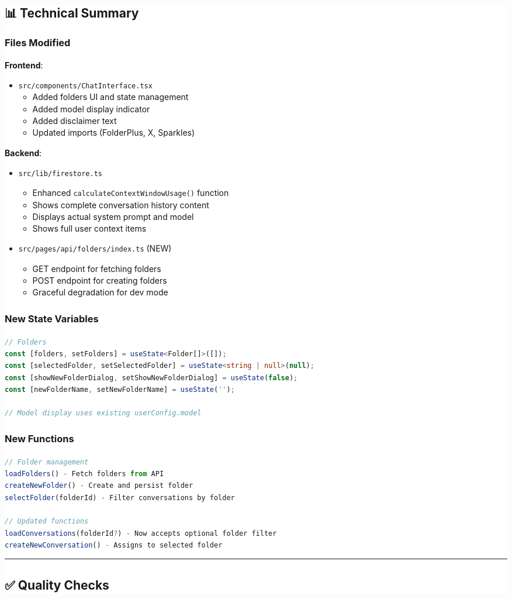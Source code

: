 
## 📊 Technical Summary

### Files Modified

**Frontend**:
- `src/components/ChatInterface.tsx`
  - Added folders UI and state management
  - Added model display indicator
  - Added disclaimer text
  - Updated imports (FolderPlus, X, Sparkles)

**Backend**:
- `src/lib/firestore.ts`
  - Enhanced `calculateContextWindowUsage()` function
  - Shows complete conversation history content
  - Displays actual system prompt and model
  - Shows full user context items
  
- `src/pages/api/folders/index.ts` (NEW)
  - GET endpoint for fetching folders
  - POST endpoint for creating folders
  - Graceful degradation for dev mode

### New State Variables

```typescript
// Folders
const [folders, setFolders] = useState<Folder[]>([]);
const [selectedFolder, setSelectedFolder] = useState<string | null>(null);
const [showNewFolderDialog, setShowNewFolderDialog] = useState(false);
const [newFolderName, setNewFolderName] = useState('');

// Model display uses existing userConfig.model
```

### New Functions

```typescript
// Folder management
loadFolders() - Fetch folders from API
createNewFolder() - Create and persist folder
selectFolder(folderId) - Filter conversations by folder

// Updated functions
loadConversations(folderId?) - Now accepts optional folder filter
createNewConversation() - Assigns to selected folder
```

---

## ✅ Quality Checks
